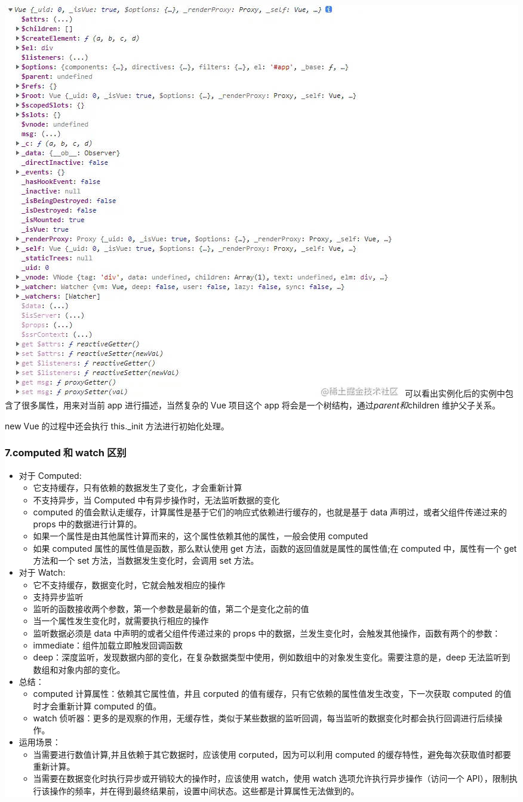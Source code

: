 ![An image](/img/interview/vue.jpg)
可以看出实例化后的实例中包含了很多属性，用来对当前 app 进行描述，当然复杂的 Vue 项目这个 app 将会是一个树结构，通过$parent和$children 维护父子关系。

new Vue 的过程中还会执行 this.\_init 方法进行初始化处理。

### 7.computed 和 watch 区别

- 对于 Computed:
  - 它支持缓存，只有依赖的数据发生了变化，才会重新计算
  - 不支持异步，当 Computed 中有异步操作时，无法监听数据的变化
  - computed 的值会默认走缓存，计算属性是基于它们的响应式依赖进行缓存的，也就是基于 data 声明过，或者父组件传递过来的 props 中的数据进行计算的。
  - 如果一个属性是由其他属性计算而来的，这个属性依赖其他的属性，一般会使用 computed
  - 如果 computed 属性的属性值是函数，那么默认使用 get 方法，函数的返回值就是属性的属性值;在 computed 中，属性有一个 get 方法和一个 set 方法，当数据发生变化时，会调用 set 方法。
- 对于 Watch:
  - 它不支持缓存，数据变化时，它就会触发相应的操作
  - 支持异步监听
  - 监听的函数接收两个参数，第一个参数是最新的值，第二个是变化之前的值
  - 当一个属性发生变化时，就需要执行相应的操作
  - 监听数据必须是 data 中声明的或者父组件传递过来的 props 中的数据，兰发生变化时，会触发其他操作，函数有两个的参数：
  - immediate：组件加载立即触发回调函数
  - deep：深度监听，发现数据内部的变化，在复杂数据类型中使用，例如数组中的对象发生变化。需要注意的是，deep 无法监听到数组和对象内部的变化。
- 总结：
  - computed 计算属性：依赖其它属性值，井且 corputed 的值有缓存，只有它依赖的属性值发生改变，下一次获取 computed 的值时才会重新计算 computed 的值。
  - watch 侦听器：更多的是观察的作用，无缓存性，类似于某些数据的监听回调，每当监听的数据变化时都会执行回调进行后续操作。
- 运用场景：
  - 当需要进行数值计算,并且依赖于其它数据时，应该使用 corputed，因为可以利用 computed 的缓存特性，避免每次获取值时都要重新计算。
  - 当需要在数据变化时执行异步或开销较大的操作时，应该使用 watch，使用 watch 选项允许执行异步操作（访问一个 API），限制执行该操作的频率，并在得到最终结果前，设置中间状态。这些都是计算属性无法做到的。
